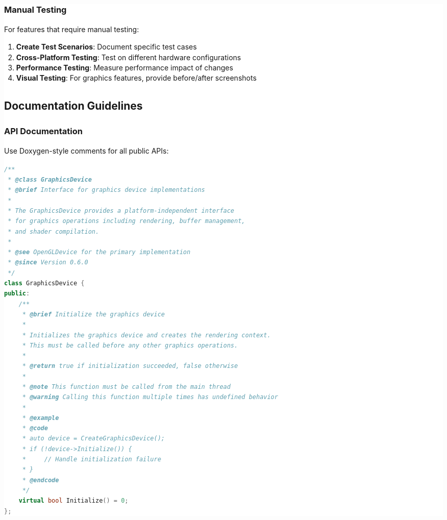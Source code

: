 ### Manual Testing

For features that require manual testing:

1. **Create Test Scenarios**: Document specific test cases
2. **Cross-Platform Testing**: Test on different hardware configurations
3. **Performance Testing**: Measure performance impact of changes
4. **Visual Testing**: For graphics features, provide before/after screenshots

## Documentation Guidelines

### API Documentation

Use Doxygen-style comments for all public APIs:

```cpp
/**
 * @class GraphicsDevice
 * @brief Interface for graphics device implementations
 * 
 * The GraphicsDevice provides a platform-independent interface
 * for graphics operations including rendering, buffer management,
 * and shader compilation.
 * 
 * @see OpenGLDevice for the primary implementation
 * @since Version 0.6.0
 */
class GraphicsDevice {
public:
    /**
     * @brief Initialize the graphics device
     * 
     * Initializes the graphics device and creates the rendering context.
     * This must be called before any other graphics operations.
     * 
     * @return true if initialization succeeded, false otherwise
     * 
     * @note This function must be called from the main thread
     * @warning Calling this function multiple times has undefined behavior
     * 
     * @example
     * @code
     * auto device = CreateGraphicsDevice();
     * if (!device->Initialize()) {
     *     // Handle initialization failure
     * }
     * @endcode
     */
    virtual bool Initialize() = 0;
};
```
